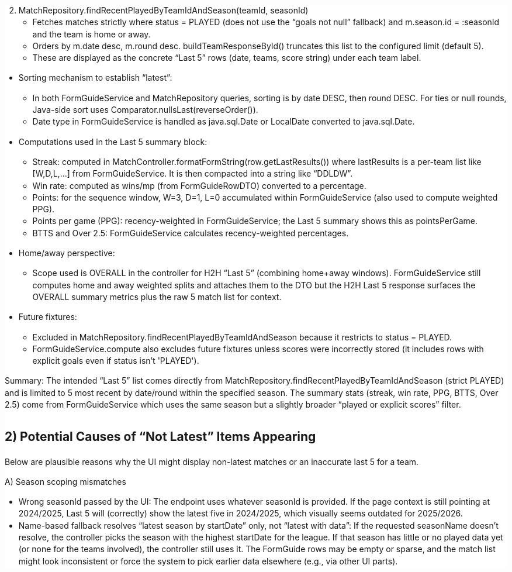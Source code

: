   2) MatchRepository.findRecentPlayedByTeamIdAndSeason(teamId, seasonId)
     - Fetches matches strictly where status = PLAYED (does not use the “goals not null” fallback) and m.season.id = :seasonId and the team is home or away.
     - Orders by m.date desc, m.round desc. buildTeamResponseById() truncates this list to the configured limit (default 5).
     - These are displayed as the concrete “Last 5” rows (date, teams, score string) under each team label.

- Sorting mechanism to establish “latest”:
  - In both FormGuideService and MatchRepository queries, sorting is by date DESC, then round DESC. For ties or null rounds, Java-side sort uses Comparator.nullsLast(reverseOrder()).
  - Date type in FormGuideService is handled as java.sql.Date or LocalDate converted to java.sql.Date.

- Computations used in the Last 5 summary block:
  - Streak: computed in MatchController.formatFormString(row.getLastResults()) where lastResults is a per-team list like [W,D,L,...] from FormGuideService. It is then compacted into a string like “DDLDW”.
  - Win rate: computed as wins/mp (from FormGuideRowDTO) converted to a percentage.
  - Points: for the sequence window, W=3, D=1, L=0 accumulated within FormGuideService (also used to compute weighted PPG).
  - Points per game (PPG): recency-weighted in FormGuideService; the Last 5 summary shows this as pointsPerGame.
  - BTTS and Over 2.5: FormGuideService calculates recency-weighted percentages.

- Home/away perspective:
  - Scope used is OVERALL in the controller for H2H “Last 5” (combining home+away windows). FormGuideService still computes home and away weighted splits and attaches them to the DTO but the H2H Last 5 response surfaces the OVERALL summary metrics plus the raw 5 match list for context.

- Future fixtures:
  - Excluded in MatchRepository.findRecentPlayedByTeamIdAndSeason because it restricts to status = PLAYED.
  - FormGuideService.compute also excludes future fixtures unless scores were incorrectly stored (it includes rows with explicit goals even if status isn’t 'PLAYED').

Summary: The intended “Last 5” list comes directly from MatchRepository.findRecentPlayedByTeamIdAndSeason (strict PLAYED) and is limited to 5 most recent by date/round within the specified season. The summary stats (streak, win rate, PPG, BTTS, Over 2.5) come from FormGuideService which uses the same season but a slightly broader “played or explicit scores” filter.


## 2) Potential Causes of “Not Latest” Items Appearing

Below are plausible reasons why the UI might display non-latest matches or an inaccurate last 5 for a team.

A) Season scoping mismatches
- Wrong seasonId passed by the UI: The endpoint uses whatever seasonId is provided. If the page context is still pointing at 2024/2025, Last 5 will (correctly) show the latest five in 2024/2025, which visually seems outdated for 2025/2026.
- Name-based fallback resolves “latest season by startDate” only, not “latest with data”: If the requested seasonName doesn’t resolve, the controller picks the season with the highest startDate for the league. If that season has little or no played data yet (or none for the teams involved), the controller still uses it. The FormGuide rows may be empty or sparse, and the match list might look inconsistent or force the system to pick earlier data elsewhere (e.g., via other UI parts).
